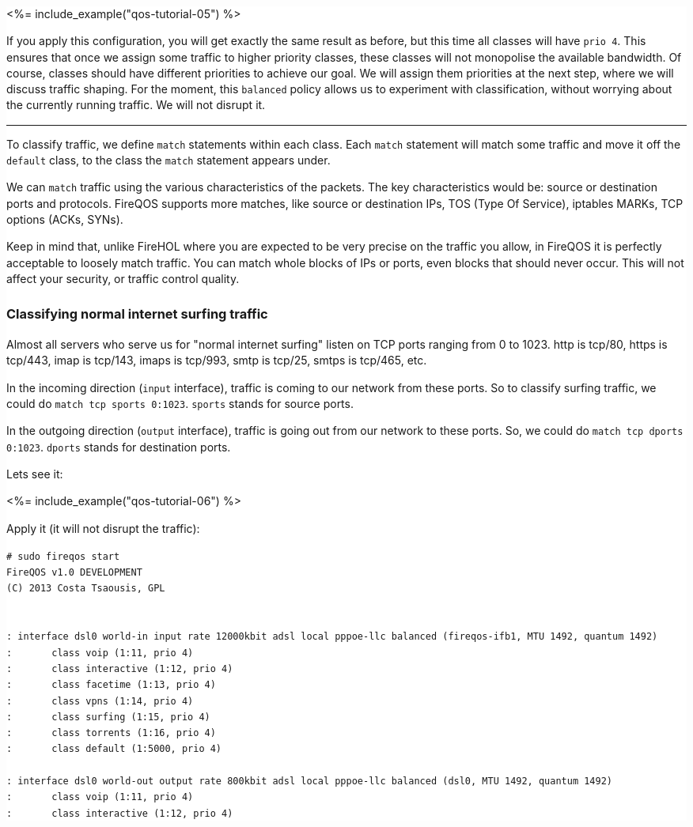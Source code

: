 <%= include_example("qos-tutorial-05") %>

If you apply this configuration, you will get exactly the same result as
before, but this time all classes will have `prio 4`. This ensures that
once we assign some traffic to higher priority classes, these classes
will not monopolise the available bandwidth. Of course, classes should
have different priorities to achieve our goal. We will assign them
priorities at the next step, where we will discuss traffic shaping. For
the moment, this `balanced` policy allows us to experiment with
classification, without worrying about the currently running traffic. We
will not disrupt it.

* * * * *

To classify traffic, we define `match` statements within each class.
Each `match` statement will match some traffic and move it off the
`default` class, to the class the `match` statement appears under.

We can `match` traffic using the various characteristics of the packets.
The key characteristics would be: source or destination ports and
protocols. FireQOS supports more matches, like source or destination
IPs, TOS (Type Of Service), iptables MARKs, TCP options (ACKs, SYNs).

Keep in mind that, unlike FireHOL where you are expected to be very
precise on the traffic you allow, in FireQOS it is perfectly acceptable
to loosely match traffic. You can match whole blocks of IPs or ports,
even blocks that should never occur. This will not affect your security,
or traffic control quality.

### Classifying normal internet surfing traffic

Almost all servers who serve us for "normal internet surfing" listen on
TCP ports ranging from 0 to 1023. http is tcp/80, https is tcp/443, imap
is tcp/143, imaps is tcp/993, smtp is tcp/25, smtps is tcp/465, etc.

In the incoming direction (`input` interface), traffic is coming to our
network from these ports. So to classify surfing traffic, we could do
`match tcp sports 0:1023`. `sports` stands for source ports.

In the outgoing direction (`output` interface), traffic is going out
from our network to these ports. So, we could do
`match tcp dports 0:1023`. `dports` stands for destination ports.

Lets see it:

<%= include_example("qos-tutorial-06") %>

Apply it (it will not disrupt the traffic):

~~~~ {.programoutput}
# sudo fireqos start
FireQOS v1.0 DEVELOPMENT
(C) 2013 Costa Tsaousis, GPL


: interface dsl0 world-in input rate 12000kbit adsl local pppoe-llc balanced (fireqos-ifb1, MTU 1492, quantum 1492)
:       class voip (1:11, prio 4)
:       class interactive (1:12, prio 4)
:       class facetime (1:13, prio 4)
:       class vpns (1:14, prio 4)
:       class surfing (1:15, prio 4)
:       class torrents (1:16, prio 4)
:       class default (1:5000, prio 4)

: interface dsl0 world-out output rate 800kbit adsl local pppoe-llc balanced (dsl0, MTU 1492, quantum 1492)
:       class voip (1:11, prio 4)
:       class interactive (1:12, prio 4)
~~~~